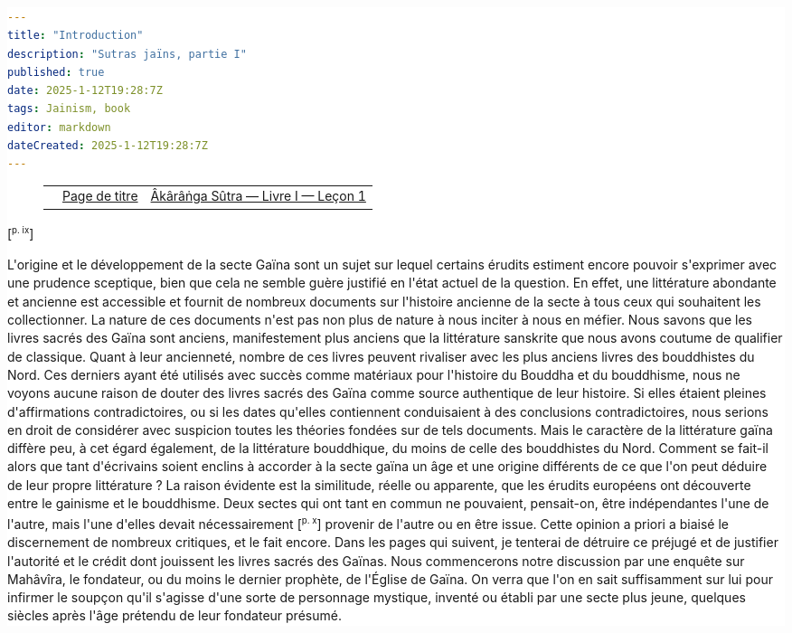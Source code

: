```yaml
---
title: "Introduction"
description: "Sutras jaïns, partie I"
published: true
date: 2025-1-12T19:28:7Z
tags: Jainism, book
editor: markdown
dateCreated: 2025-1-12T19:28:7Z
---
```


<figure class="table chapter-navigator">
  <table>
    <tbody>
      <tr>
        <td>
        </td>
        <td>
        <a href="/fr/book/Jainism/Jaina_Sutras_Part_I">
          <span class="mdi mdi-book-open-variant"></span><span class="pl-2">Page de titre</span>
        </a>
        </td>
        <td>
        <a href="/fr/book/Jainism/Jaina_Sutras_Part_I/Akaranga_1_1">
          <span class="pr-2">Âkârâṅga Sûtra — Livre I — Leçon 1</span><span class="mdi mdi-arrow-right-drop-circle"></span>
        </a>
        </td>
      </tr>
    </tbody>
  </table>
</figure>

<span id="pix">[<sup><small>p. ix</small></sup>]</span>

L'origine et le développement de la secte Gaïna sont un sujet sur lequel certains érudits estiment encore pouvoir s'exprimer avec une prudence sceptique, bien que cela ne semble guère justifié en l'état actuel de la question. En effet, une littérature abondante et ancienne est accessible et fournit de nombreux documents sur l'histoire ancienne de la secte à tous ceux qui souhaitent les collectionner. La nature de ces documents n'est pas non plus de nature à nous inciter à nous en méfier. Nous savons que les livres sacrés des Gaïna sont anciens, manifestement plus anciens que la littérature sanskrite que nous avons coutume de qualifier de classique. Quant à leur ancienneté, nombre de ces livres peuvent rivaliser avec les plus anciens livres des bouddhistes du Nord. Ces derniers ayant été utilisés avec succès comme matériaux pour l'histoire du Bouddha et du bouddhisme, nous ne voyons aucune raison de douter des livres sacrés des Gaïna comme source authentique de leur histoire. Si elles étaient pleines d'affirmations contradictoires, ou si les dates qu'elles contiennent conduisaient à des conclusions contradictoires, nous serions en droit de considérer avec suspicion toutes les théories fondées sur de tels documents. Mais le caractère de la littérature gaïna diffère peu, à cet égard également, de la littérature bouddhique, du moins de celle des bouddhistes du Nord. Comment se fait-il alors que tant d'écrivains soient enclins à accorder à la secte gaïna un âge et une origine différents de ce que l'on peut déduire de leur propre littérature ? La raison évidente est la similitude, réelle ou apparente, que les érudits européens ont découverte entre le gainisme et le bouddhisme. Deux sectes qui ont tant en commun ne pouvaient, pensait-on, être indépendantes l'une de l'autre, mais l'une d'elles devait nécessairement <span id="px">[<sup><small>p. x</small></sup>]</span> provenir de l'autre ou en être issue. Cette opinion a priori a biaisé le discernement de nombreux critiques, et le fait encore. Dans les pages qui suivent, je tenterai de détruire ce préjugé et de justifier l'autorité et le crédit dont jouissent les livres sacrés des Gaïnas. Nous commencerons notre discussion par une enquête sur Mahâvîra, le fondateur, ou du moins le dernier prophète, de l'Église de Gaïna. On verra que l'on en sait suffisamment sur lui pour infirmer le soupçon qu'il s'agisse d'une sorte de personnage mystique, inventé ou établi par une secte plus jeune, quelques siècles après l'âge prétendu de leur fondateur présumé.
